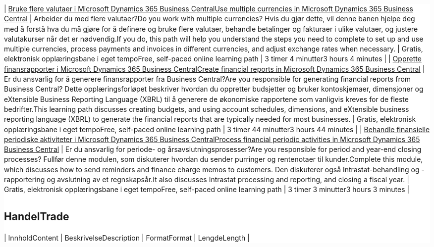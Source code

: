| [<span data-ttu-id="1fced-157">Bruke flere valutaer i Microsoft Dynamics 365 Business Central</span><span class="sxs-lookup"><span data-stu-id="1fced-157">Use multiple currencies in Microsoft Dynamics 365 Business Central</span></span>](/learn/paths/use-multiple-currencies-dynamics-365-business-central/)                             | <span data-ttu-id="1fced-158">Arbeider du med flere valutaer?</span><span class="sxs-lookup"><span data-stu-id="1fced-158">Do you work with multiple currencies?</span></span> <span data-ttu-id="1fced-159">Hvis du gjør dette, vil denne banen hjelpe deg med å forstå hva du må gjøre for å definere og bruke flere valutaer, behandle betalinger og fakturaer i ulike valutaer, og justere valutakurser når det er nødvendig.</span><span class="sxs-lookup"><span data-stu-id="1fced-159">If you do, this path will help you understand the steps you need to complete to set up and use multiple currencies, process payments and invoices in different currencies, and adjust exchange rates when necessary.</span></span>                                             | <span data-ttu-id="1fced-160">Gratis, elektronisk opplæringsbane i eget tempo</span><span class="sxs-lookup"><span data-stu-id="1fced-160">Free, self-paced online learning path</span></span> | <span data-ttu-id="1fced-161">3 timer 4 minutter</span><span class="sxs-lookup"><span data-stu-id="1fced-161">3 hours 4 minutes</span></span>  |
| [<span data-ttu-id="1fced-162">Opprette finansrapporter i Microsoft Dynamics 365 Business Central</span><span class="sxs-lookup"><span data-stu-id="1fced-162">Create financial reports in Microsoft Dynamics 365 Business Central</span></span>](/learn/paths/create-financial-reports-dynamics-365-business-central/)                           | <span data-ttu-id="1fced-163">Er du ansvarlig for å generere finansrapporter fra Business Central?</span><span class="sxs-lookup"><span data-stu-id="1fced-163">Are you responsible for generating financial reports from Business Central?</span></span> <span data-ttu-id="1fced-164">Dette opplæringsforløpet beskriver hvordan du oppretter budsjetter og bruker kontoskjemaer, dimensjoner og eXtensible Business Reporting Language (XBRL) til å generere de økonomiske rapportene som vanligvis kreves for de fleste bedrifter.</span><span class="sxs-lookup"><span data-stu-id="1fced-164">This learning path discusses creating budgets, and using account schedules, dimensions, and eXtensible business reporting language (XBRL) to generate the financial reports that are typically needed for most businesses.</span></span> | <span data-ttu-id="1fced-165">Gratis, elektronisk opplæringsbane i eget tempo</span><span class="sxs-lookup"><span data-stu-id="1fced-165">Free, self-paced online learning path</span></span> | <span data-ttu-id="1fced-166">3 timer 44 minutter</span><span class="sxs-lookup"><span data-stu-id="1fced-166">3 hours 44 minutes</span></span> |
| [<span data-ttu-id="1fced-167">Behandle finansielle periodiske aktiviteter i Microsoft Dynamics 365 Business Central</span><span class="sxs-lookup"><span data-stu-id="1fced-167">Process financial periodic activities in Microsoft Dynamics 365 Business Central</span></span>](/learn/paths/process-financial-periodic-activities-dynamics-365-business-central/) | <span data-ttu-id="1fced-168">Er du ansvarlig for periode- og årsavslutningsprosesser?</span><span class="sxs-lookup"><span data-stu-id="1fced-168">Are you responsible for period and year-end closing processes?</span></span> <span data-ttu-id="1fced-169">Fullfør denne modulen, som diskuterer hvordan du sender purringer og rentenotaer til kunder.</span><span class="sxs-lookup"><span data-stu-id="1fced-169">Complete this module, which discusses how to send reminders and finance charge memos to customers.</span></span> <span data-ttu-id="1fced-170">Den diskuterer også Intrastat-behandling og -rapportering og avslutning av et regnskapsår.</span><span class="sxs-lookup"><span data-stu-id="1fced-170">It also discusses Intrastat processing and reporting, and closing a fiscal year.</span></span>                                                     | <span data-ttu-id="1fced-171">Gratis, elektronisk opplæringsbane i eget tempo</span><span class="sxs-lookup"><span data-stu-id="1fced-171">Free, self-paced online learning path</span></span> | <span data-ttu-id="1fced-172">3 timer 3 minutter</span><span class="sxs-lookup"><span data-stu-id="1fced-172">3 hours 3 minutes</span></span>  |
## <a name="trade"></a><span data-ttu-id="1fced-173">Handel<a name="trade"></a></span><span class="sxs-lookup"><span data-stu-id="1fced-173">Trade<a name="trade"></a></span></span>
| <span data-ttu-id="1fced-174">Innhold</span><span class="sxs-lookup"><span data-stu-id="1fced-174">Content</span></span>                                                                                                                                                        | <span data-ttu-id="1fced-175">Beskrivelse</span><span class="sxs-lookup"><span data-stu-id="1fced-175">Description</span></span>                                                                                                                                                                                                                                                                                             | <span data-ttu-id="1fced-176">Format</span><span class="sxs-lookup"><span data-stu-id="1fced-176">Format</span></span>                                | <span data-ttu-id="1fced-177">Lengde</span><span class="sxs-lookup"><span data-stu-id="1fced-177">Length</span></span>             |
